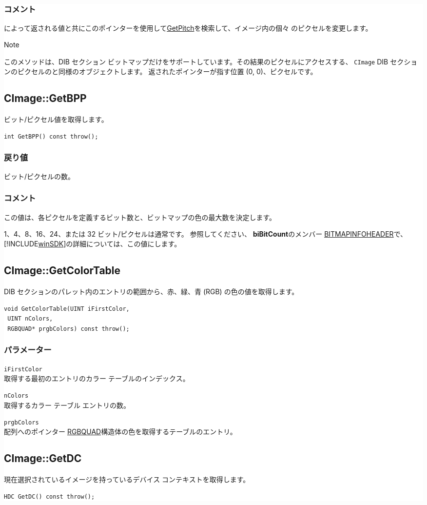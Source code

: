 ### <a name="remarks"></a>コメント  
 によって返される値と共にこのポインターを使用して[GetPitch](#getpitch)を検索して、イメージ内の個々 のピクセルを変更します。  
  
> [!NOTE]
>  このメソッドは、DIB セクション ビットマップだけをサポートしています。その結果のピクセルにアクセスする、 `CImage` DIB セクションのピクセルのと同様のオブジェクトします。 返されたポインターが指す位置 (0, 0)、ピクセルです。  
  
##  <a name="a-namegetbppa--cimagegetbpp"></a><a name="getbpp"></a>CImage::GetBPP  
 ビット/ピクセル値を取得します。  
  
```
int GetBPP() const throw();
```  
  
### <a name="return-value"></a>戻り値  
 ビット/ピクセルの数。  
  
### <a name="remarks"></a>コメント  
 この値は、各ピクセルを定義するビット数と、ビットマップの色の最大数を決定します。  
  
 1、4、8、16、24、または 32 ビット/ピクセルは通常です。 参照してください、 **biBitCount**のメンバー [BITMAPINFOHEADER](http://msdn.microsoft.com/library/windows/desktop/dd183376)で、[!INCLUDE[winSDK](./includes/winsdk_md.md)]の詳細については、この値にします。  
  
##  <a name="a-namegetcolortablea--cimagegetcolortable"></a><a name="getcolortable"></a>CImage::GetColorTable  
 DIB セクションのパレット内のエントリの範囲から、赤、緑、青 (RGB) の色の値を取得します。  
  
```
void GetColorTable(UINT iFirstColor,
 UINT nColors,
 RGBQUAD* prgbColors) const throw();
```  
  
### <a name="parameters"></a>パラメーター  
 `iFirstColor`  
 取得する最初のエントリのカラー テーブルのインデックス。  
  
 `nColors`  
 取得するカラー テーブル エントリの数。  
  
 `prgbColors`  
 配列へのポインター [RGBQUAD](http://msdn.microsoft.com/library/windows/desktop/dd162938)構造体の色を取得するテーブルのエントリ。  
  
##  <a name="a-namegetdca--cimagegetdc"></a><a name="getdc"></a>CImage::GetDC  
 現在選択されているイメージを持っているデバイス コンテキストを取得します。  
  
```
HDC GetDC() const throw();
```  
  